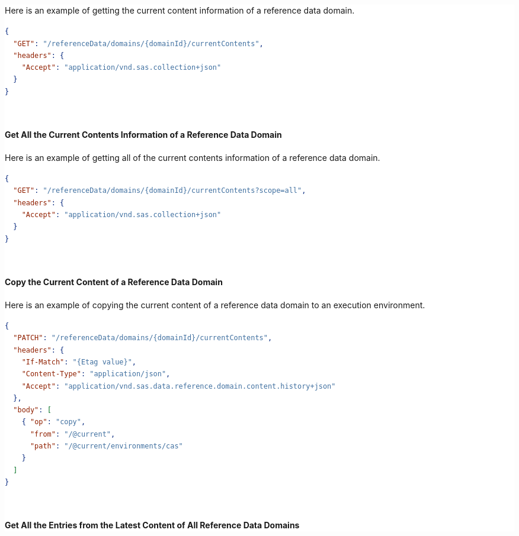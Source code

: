 Here is an example of getting the current content information of a reference data domain.

```json
{
  "GET": "/referenceData/domains/{domainId}/currentContents",
  "headers": {
    "Accept": "application/vnd.sas.collection+json"
  }
}
```
<br>

#### <a name='get-all-current-contents-information-reference-data-domain'>Get All the Current Contents Information of a Reference Data Domain</a>

Here is an example of getting all of the current contents information of a reference data domain.

```json
{
  "GET": "/referenceData/domains/{domainId}/currentContents?scope=all",
  "headers": {
    "Accept": "application/vnd.sas.collection+json"
  }
}
```
<br>

#### <a name='copy-current-content-reference-data-domain'>Copy the Current Content of a Reference Data Domain</a>

Here is an example of copying the current content of a reference data domain to an execution environment.

```json
{
  "PATCH": "/referenceData/domains/{domainId}/currentContents",
  "headers": {
    "If-Match": "{Etag value}",
    "Content-Type": "application/json",
    "Accept": "application/vnd.sas.data.reference.domain.content.history+json"
  },
  "body": [
    { "op": "copy",
      "from": "/@current",
      "path": "/@current/environments/cas"
    }
  ]
}
```
<br>

#### <a name='get-entries-latest-content-reference-data-domains'>Get All the Entries from the Latest Content of All Reference Data Domains</a>
